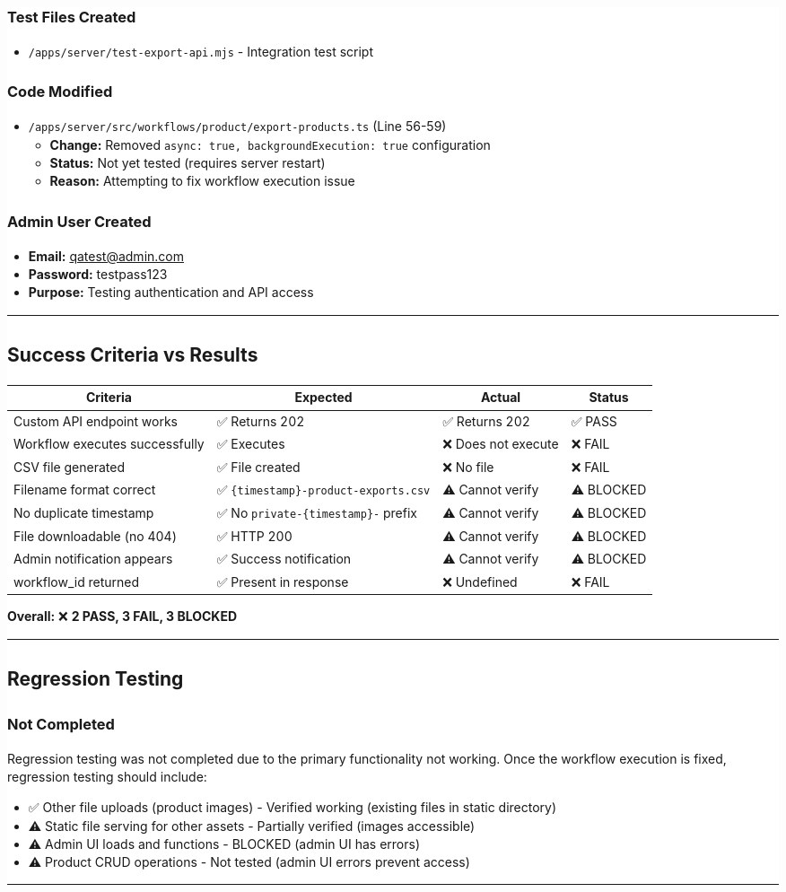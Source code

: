 ### Test Files Created
- `/apps/server/test-export-api.mjs` - Integration test script

### Code Modified
- `/apps/server/src/workflows/product/export-products.ts` (Line 56-59)
  - **Change:** Removed `async: true, backgroundExecution: true` configuration
  - **Status:** Not yet tested (requires server restart)
  - **Reason:** Attempting to fix workflow execution issue

### Admin User Created
- **Email:** qatest@admin.com
- **Password:** testpass123
- **Purpose:** Testing authentication and API access

---

## Success Criteria vs Results

| Criteria | Expected | Actual | Status |
|----------|----------|--------|--------|
| Custom API endpoint works | ✅ Returns 202 | ✅ Returns 202 | ✅ PASS |
| Workflow executes successfully | ✅ Executes | ❌ Does not execute | ❌ FAIL |
| CSV file generated | ✅ File created | ❌ No file | ❌ FAIL |
| Filename format correct | ✅ `{timestamp}-product-exports.csv` | ⚠️ Cannot verify | ⚠️ BLOCKED |
| No duplicate timestamp | ✅ No `private-{timestamp}-` prefix | ⚠️ Cannot verify | ⚠️ BLOCKED |
| File downloadable (no 404) | ✅ HTTP 200 | ⚠️ Cannot verify | ⚠️ BLOCKED |
| Admin notification appears | ✅ Success notification | ⚠️ Cannot verify | ⚠️ BLOCKED |
| workflow_id returned | ✅ Present in response | ❌ Undefined | ❌ FAIL |

**Overall:** ❌ **2 PASS, 3 FAIL, 3 BLOCKED**

---

## Regression Testing

### Not Completed
Regression testing was not completed due to the primary functionality not working. Once the workflow execution is fixed, regression testing should include:

- ✅ Other file uploads (product images) - Verified working (existing files in static directory)
- ⚠️ Static file serving for other assets - Partially verified (images accessible)
- ⚠️ Admin UI loads and functions - BLOCKED (admin UI has errors)
- ⚠️ Product CRUD operations - Not tested (admin UI errors prevent access)

---
